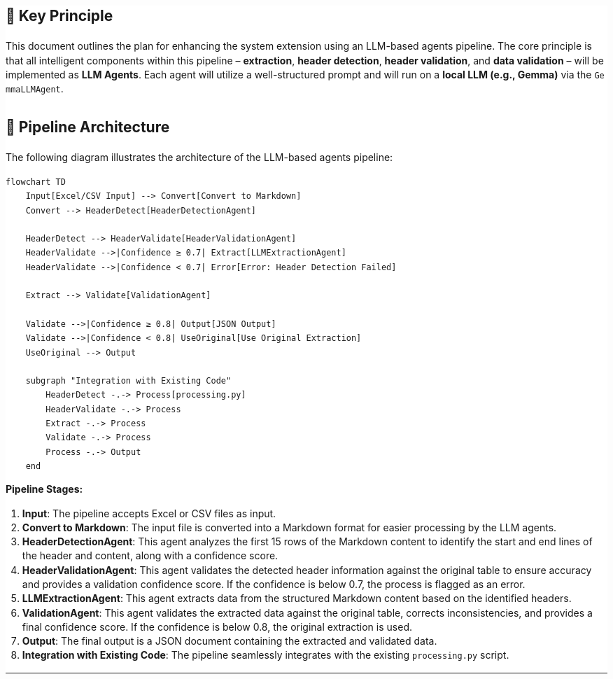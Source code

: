## 🎯 **Key Principle**

This document outlines the plan for enhancing the system extension using an LLM-based agents pipeline. The core principle is that all intelligent components within this pipeline – **extraction**, **header detection**, **header validation**, and **data validation** – will be implemented as **LLM Agents**. Each agent will utilize a well-structured prompt and will run on a **local LLM (e.g., Gemma)** via the `GemmaLLMAgent`.


## 🔄 Pipeline Architecture

The following diagram illustrates the architecture of the LLM-based agents pipeline:

```mermaid
flowchart TD
    Input[Excel/CSV Input] --> Convert[Convert to Markdown]
    Convert --> HeaderDetect[HeaderDetectionAgent]

    HeaderDetect --> HeaderValidate[HeaderValidationAgent]
    HeaderValidate -->|Confidence ≥ 0.7| Extract[LLMExtractionAgent]
    HeaderValidate -->|Confidence < 0.7| Error[Error: Header Detection Failed]

    Extract --> Validate[ValidationAgent]

    Validate -->|Confidence ≥ 0.8| Output[JSON Output]
    Validate -->|Confidence < 0.8| UseOriginal[Use Original Extraction]
    UseOriginal --> Output

    subgraph "Integration with Existing Code"
        HeaderDetect -.-> Process[processing.py]
        HeaderValidate -.-> Process
        Extract -.-> Process
        Validate -.-> Process
        Process -.-> Output
    end
```

**Pipeline Stages:**

1.  **Input**: The pipeline accepts Excel or CSV files as input.
2.  **Convert to Markdown**: The input file is converted into a Markdown format for easier processing by the LLM agents.
3.  **HeaderDetectionAgent**: This agent analyzes the first 15 rows of the Markdown content to identify the start and end lines of the header and content, along with a confidence score.
4.  **HeaderValidationAgent**: This agent validates the detected header information against the original table to ensure accuracy and provides a validation confidence score. If the confidence is below 0.7, the process is flagged as an error.
5.  **LLMExtractionAgent**: This agent extracts data from the structured Markdown content based on the identified headers.
6.  **ValidationAgent**: This agent validates the extracted data against the original table, corrects inconsistencies, and provides a final confidence score. If the confidence is below 0.8, the original extraction is used.
7.  **Output**: The final output is a JSON document containing the extracted and validated data.
8.  **Integration with Existing Code**: The pipeline seamlessly integrates with the existing `processing.py` script.

---